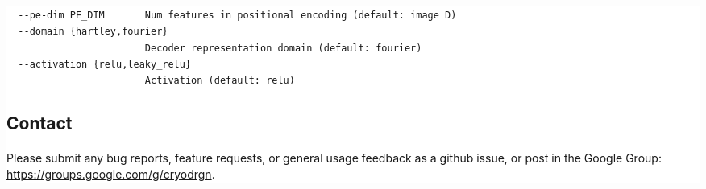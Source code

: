 ```
  --pe-dim PE_DIM       Num features in positional encoding (default: image D)
  --domain {hartley,fourier}
                        Decoder representation domain (default: fourier)
  --activation {relu,leaky_relu}
                        Activation (default: relu)
```


## Contact

Please submit any bug reports, feature requests, or general usage feedback as a github issue, or post in the Google Group: https://groups.google.com/g/cryodrgn.

